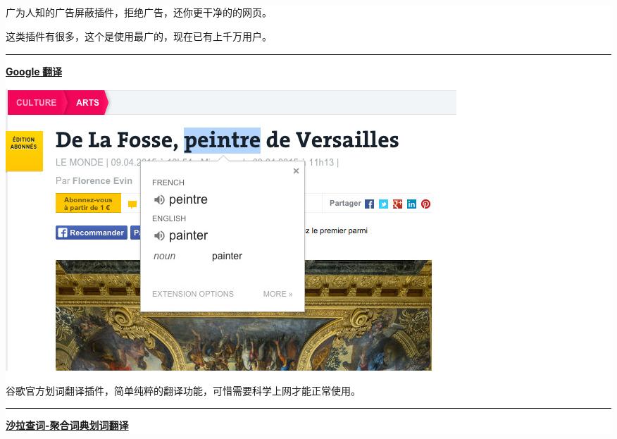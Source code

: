 广为人知的广告屏蔽插件，拒绝广告，还你更干净的的网页。

这类插件有很多，这个是使用最广的，现在已有上千万用户。

---

[**Google 翻译**](https://chrome.google.com/webstore/detail/google-translate/aapbdbdomjkkjkaonfhkkikfgjllcleb)

![](img/google-translate.png)

谷歌官方划词翻译插件，简单纯粹的翻译功能，可惜需要科学上网才能正常使用。

---

[**沙拉查词-聚合词典划词翻译**](https://chrome.google.com/webstore/detail/%E6%B2%99%E6%8B%89%E6%9F%A5%E8%AF%8D-%E8%81%9A%E5%90%88%E8%AF%8D%E5%85%B8%E5%88%92%E8%AF%8D%E7%BF%BB%E8%AF%91/cdonnmffkdaoajfknoeeecmchibpmkmg)
